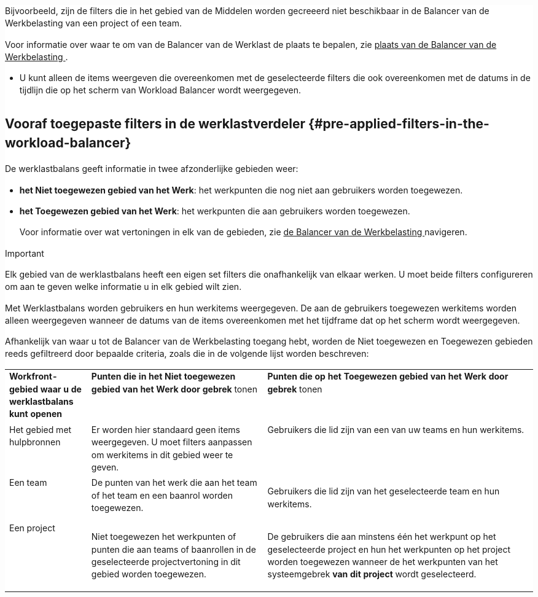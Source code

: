   Bijvoorbeeld, zijn de filters die in het gebied van de Middelen worden gecreeerd niet beschikbaar in de Balancer van de Werkbelasting van een project of een team.

  Voor informatie over waar te om van de Balancer van de Werklast de plaats te bepalen, zie [ plaats van de Balancer van de Werkbelasting ](../../resource-mgmt/workload-balancer/locate-workload-balancer.md).

* U kunt alleen de items weergeven die overeenkomen met de geselecteerde filters die ook overeenkomen met de datums in de tijdlijn die op het scherm van Workload Balancer wordt weergegeven.

## Vooraf toegepaste filters in de werklastverdeler {#pre-applied-filters-in-the-workload-balancer}

De werklastbalans geeft informatie in twee afzonderlijke gebieden weer:

* **het Niet toegewezen gebied van het Werk**: het werkpunten die nog niet aan gebruikers worden toegewezen.
* **het Toegewezen gebied van het Werk**: het werkpunten die aan gebruikers worden toegewezen.

  Voor informatie over wat vertoningen in elk van de gebieden, zie [ de Balancer van de Werkbelasting ](../../resource-mgmt/workload-balancer/navigate-the-workload-balancer.md) navigeren.

>[!IMPORTANT]
>
>Elk gebied van de werklastbalans heeft een eigen set filters die onafhankelijk van elkaar werken. U moet beide filters configureren om aan te geven welke informatie u in elk gebied wilt zien.

Met Werklastbalans worden gebruikers en hun werkitems weergegeven.
De aan de gebruikers toegewezen werkitems worden alleen weergegeven wanneer de datums van de items overeenkomen met het tijdframe dat op het scherm wordt weergegeven.

Afhankelijk van waar u tot de Balancer van de Werkbelasting toegang hebt, worden de Niet toegewezen en Toegewezen gebieden reeds gefiltreerd door bepaalde criteria, zoals die in de volgende lijst worden beschreven:

<table style="table-layout:auto"> 
 <col> 
 <col> 
 <col> 
 <tbody> 
  <tr> 
   <td role="rowheader"><strong>Workfront-gebied waar u de werklastbalans kunt openen</strong></td> 
   <td><b> Punten die in het Niet toegewezen gebied van het Werk door gebrek </b> tonen </td> 
   <td><b> Punten die op het Toegewezen gebied van het Werk door gebrek </b> tonen </td> 
  </tr> 
  <tr> 
   <td role="rowheader">Het gebied met hulpbronnen</td> 
   <td>Er worden hier standaard geen items weergegeven. U moet filters aanpassen om werkitems in dit gebied weer te geven.</td> 
   <td>Gebruikers die lid zijn van een van uw teams en hun werkitems. </td> 
  </tr> 
  <tr> 
   <td role="rowheader">Een team</td> 
   <td>De punten van het werk die aan het team of het team en een baanrol worden toegewezen. </td> 
   <td> <p>Gebruikers die lid zijn van het geselecteerde team en hun werkitems.</p> </td> 
  </tr> 
  <tr> 
   <td role="rowheader">Een project</td> 
   <td> <p>Niet toegewezen het werkpunten of punten die aan teams of baanrollen in de geselecteerde projectvertoning in dit gebied worden toegewezen.</p> </td> 
   <td> <p>De gebruikers die aan minstens één het werkpunt op het geselecteerde project en hun het werkpunten op het project worden toegewezen wanneer de het werkpunten van het systeemgebrek <b> van dit project </b> wordt geselecteerd. </p>
